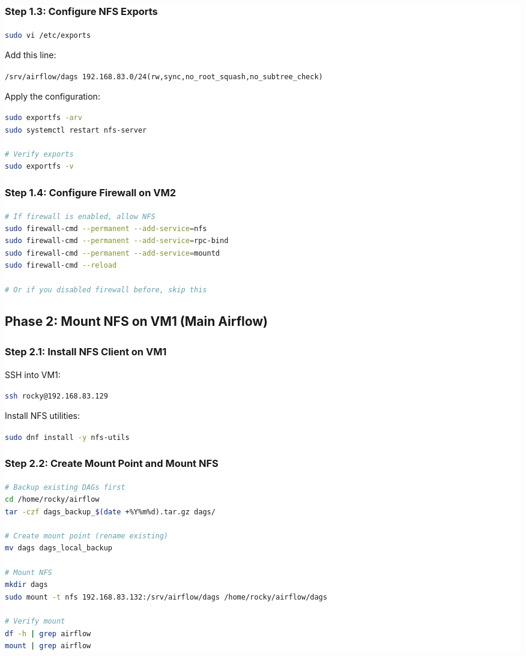 ### Step 1.3: Configure NFS Exports

```bash
sudo vi /etc/exports
```

Add this line:
```
/srv/airflow/dags 192.168.83.0/24(rw,sync,no_root_squash,no_subtree_check)
```

Apply the configuration:
```bash
sudo exportfs -arv
sudo systemctl restart nfs-server

# Verify exports
sudo exportfs -v
```

### Step 1.4: Configure Firewall on VM2

```bash
# If firewall is enabled, allow NFS
sudo firewall-cmd --permanent --add-service=nfs
sudo firewall-cmd --permanent --add-service=rpc-bind
sudo firewall-cmd --permanent --add-service=mountd
sudo firewall-cmd --reload

# Or if you disabled firewall before, skip this
```

## Phase 2: Mount NFS on VM1 (Main Airflow)

### Step 2.1: Install NFS Client on VM1

SSH into VM1:
```bash
ssh rocky@192.168.83.129
```

Install NFS utilities:
```bash
sudo dnf install -y nfs-utils
```

### Step 2.2: Create Mount Point and Mount NFS

```bash
# Backup existing DAGs first
cd /home/rocky/airflow
tar -czf dags_backup_$(date +%Y%m%d).tar.gz dags/

# Create mount point (rename existing)
mv dags dags_local_backup

# Mount NFS
mkdir dags
sudo mount -t nfs 192.168.83.132:/srv/airflow/dags /home/rocky/airflow/dags

# Verify mount
df -h | grep airflow
mount | grep airflow
```
